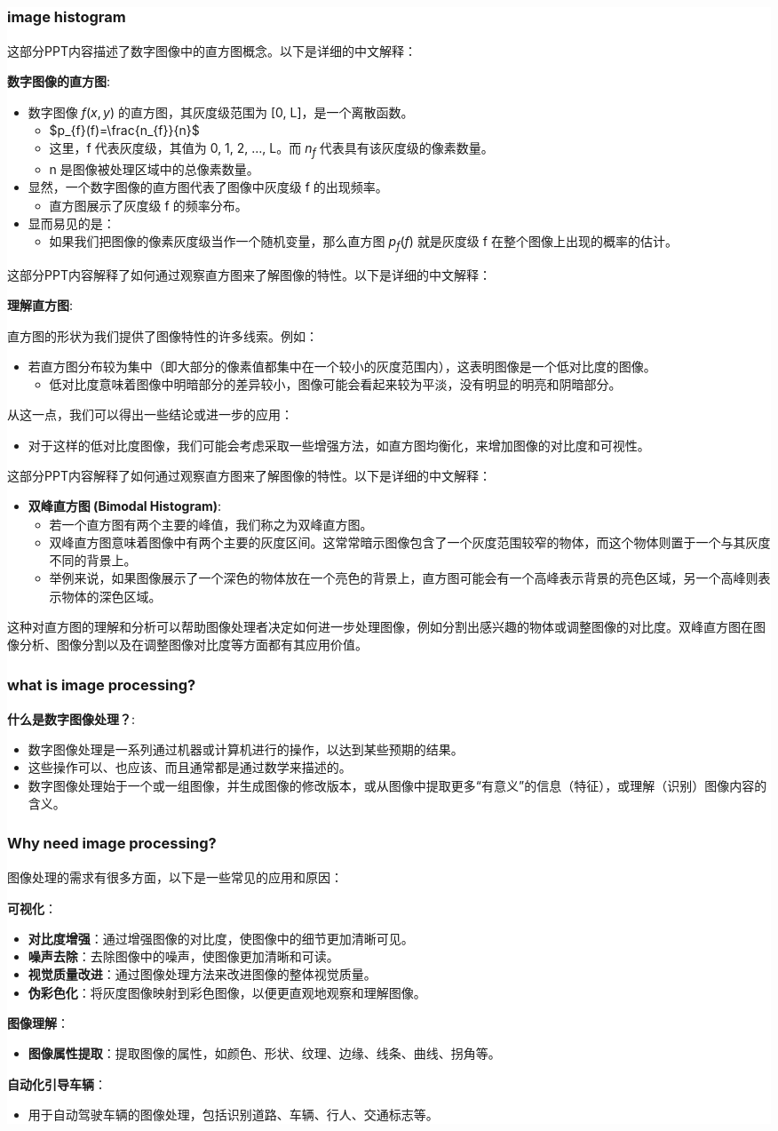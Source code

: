 
### image histogram
这部分PPT内容描述了数字图像中的直方图概念。以下是详细的中文解释：

**数字图像的直方图**:

- 数字图像 $f(x,y)$ 的直方图，其灰度级范围为 [0, L]，是一个离散函数。
  - $p_{f}(f)=\frac{n_{f}}{n}$
  - 这里，f 代表灰度级，其值为 0, 1, 2, …, L。而 $n_f$ 代表具有该灰度级的像素数量。
  - n 是图像被处理区域中的总像素数量。
- 显然，一个数字图像的直方图代表了图像中灰度级 f 的出现频率。
  - 直方图展示了灰度级 f 的频率分布。
- 显而易见的是：
  - 如果我们把图像的像素灰度级当作一个随机变量，那么直方图 $p_{f}(f)$ 就是灰度级 f 在整个图像上出现的概率的估计。

这部分PPT内容解释了如何通过观察直方图来了解图像的特性。以下是详细的中文解释：

**理解直方图**:

直方图的形状为我们提供了图像特性的许多线索。例如：

- 若直方图分布较为集中（即大部分的像素值都集中在一个较小的灰度范围内），这表明图像是一个低对比度的图像。
  - 低对比度意味着图像中明暗部分的差异较小，图像可能会看起来较为平淡，没有明显的明亮和阴暗部分。

从这一点，我们可以得出一些结论或进一步的应用：
- 对于这样的低对比度图像，我们可能会考虑采取一些增强方法，如直方图均衡化，来增加图像的对比度和可视性。

这部分PPT内容解释了如何通过观察直方图来了解图像的特性。以下是详细的中文解释：

- **双峰直方图 (Bimodal Histogram)**:
  - 若一个直方图有两个主要的峰值，我们称之为双峰直方图。
  - 双峰直方图意味着图像中有两个主要的灰度区间。这常常暗示图像包含了一个灰度范围较窄的物体，而这个物体则置于一个与其灰度不同的背景上。
  - 举例来说，如果图像展示了一个深色的物体放在一个亮色的背景上，直方图可能会有一个高峰表示背景的亮色区域，另一个高峰则表示物体的深色区域。

这种对直方图的理解和分析可以帮助图像处理者决定如何进一步处理图像，例如分割出感兴趣的物体或调整图像的对比度。双峰直方图在图像分析、图像分割以及在调整图像对比度等方面都有其应用价值。

### what is image processing?
**什么是数字图像处理？**:
- 数字图像处理是一系列通过机器或计算机进行的操作，以达到某些预期的结果。
- 这些操作可以、也应该、而且通常都是通过数学来描述的。
- 数字图像处理始于一个或一组图像，并生成图像的修改版本，或从图像中提取更多“有意义”的信息（特征），或理解（识别）图像内容的含义。

### Why need image processing?
图像处理的需求有很多方面，以下是一些常见的应用和原因：

**可视化**：
- **对比度增强**：通过增强图像的对比度，使图像中的细节更加清晰可见。
- **噪声去除**：去除图像中的噪声，使图像更加清晰和可读。
- **视觉质量改进**：通过图像处理方法来改进图像的整体视觉质量。
- **伪彩色化**：将灰度图像映射到彩色图像，以便更直观地观察和理解图像。

**图像理解**：
- **图像属性提取**：提取图像的属性，如颜色、形状、纹理、边缘、线条、曲线、拐角等。
  
**自动化引导车辆**：
- 用于自动驾驶车辆的图像处理，包括识别道路、车辆、行人、交通标志等。
